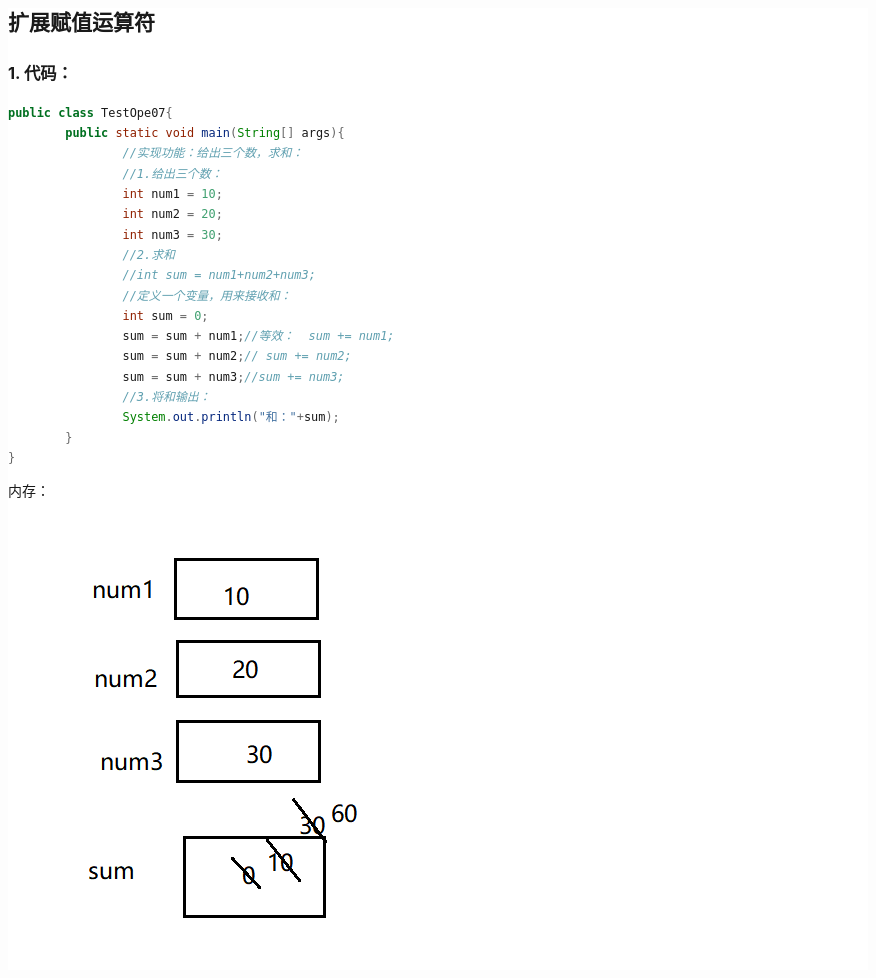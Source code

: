 ## 扩展赋值运算符

### 1. 代码：

```java
public class TestOpe07{
        public static void main(String[] args){
                //实现功能：给出三个数，求和：
                //1.给出三个数：
                int num1 = 10;
                int num2 = 20;
                int num3 = 30;
                //2.求和
                //int sum = num1+num2+num3;
                //定义一个变量，用来接收和：
                int sum = 0;
                sum = sum + num1;//等效：  sum += num1;
                sum = sum + num2;// sum += num2;
                sum = sum + num3;//sum += num3;
                //3.将和输出：
                System.out.println("和："+sum);
        }
}
```

内存：

<img src="images/3/1-3-1.png">
